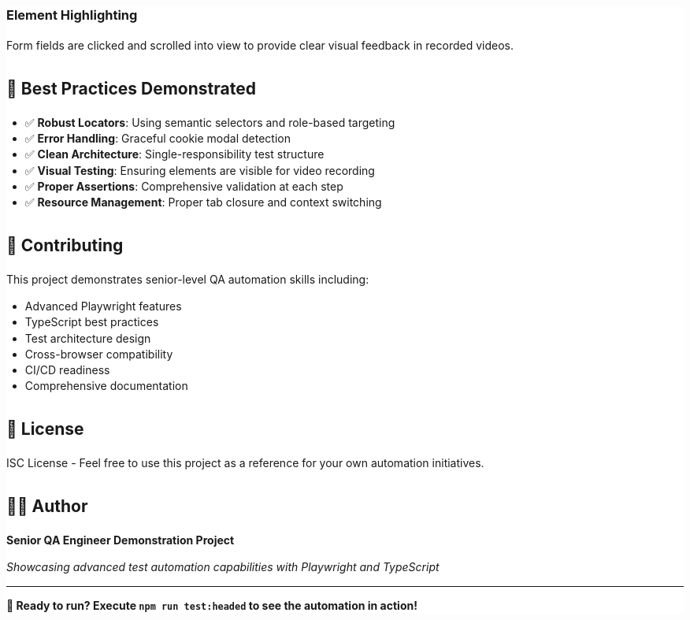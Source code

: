 ### Element Highlighting
Form fields are clicked and scrolled into view to provide clear visual feedback in recorded videos.

## 🎨 Best Practices Demonstrated

- ✅ **Robust Locators**: Using semantic selectors and role-based targeting
- ✅ **Error Handling**: Graceful cookie modal detection
- ✅ **Clean Architecture**: Single-responsibility test structure
- ✅ **Visual Testing**: Ensuring elements are visible for video recording
- ✅ **Proper Assertions**: Comprehensive validation at each step
- ✅ **Resource Management**: Proper tab closure and context switching

## 🤝 Contributing

This project demonstrates senior-level QA automation skills including:

- Advanced Playwright features
- TypeScript best practices
- Test architecture design
- Cross-browser compatibility
- CI/CD readiness
- Comprehensive documentation

## 📄 License

ISC License - Feel free to use this project as a reference for your own automation initiatives.

## 👨‍💻 Author

**Senior QA Engineer Demonstration Project**

*Showcasing advanced test automation capabilities with Playwright and TypeScript*

---

**🎯 Ready to run? Execute `npm run test:headed` to see the automation in action!**
